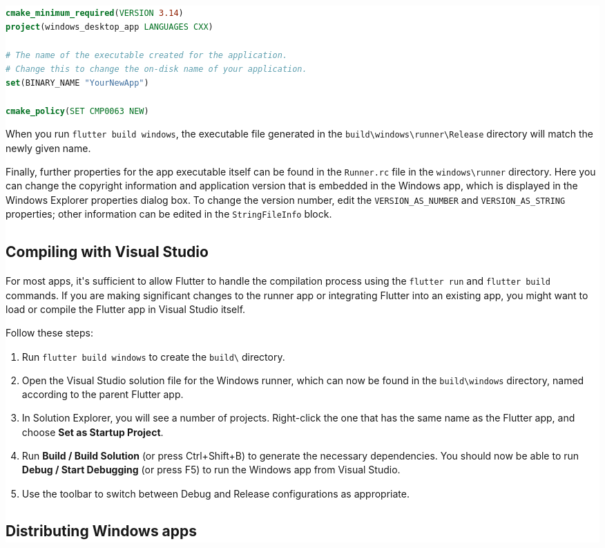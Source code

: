 ```cmake
cmake_minimum_required(VERSION 3.14)
project(windows_desktop_app LANGUAGES CXX)

# The name of the executable created for the application.
# Change this to change the on-disk name of your application.
set(BINARY_NAME "YourNewApp")

cmake_policy(SET CMP0063 NEW)
```

When you run `flutter build windows`,
the executable file generated in the
`build\windows\runner\Release` directory
will match the newly given name.

Finally, further properties for the app executable
itself can be found in the `Runner.rc` file in the
`windows\runner` directory. Here you can change the
copyright information and application version that
is embedded in the Windows app, which is displayed
in the Windows Explorer properties dialog box.
To change the version number, edit the `VERSION_AS_NUMBER`
and `VERSION_AS_STRING` properties;
other information can be edited in the `StringFileInfo` block.

## Compiling with Visual Studio

For most apps, it's sufficient to allow Flutter to
handle the compilation process using the `flutter run`
and `flutter build` commands. If you are making significant
changes to the runner app or integrating Flutter into an existing app,
you might want to load or compile the Flutter app in Visual Studio itself.

Follow these steps:

1. Run `flutter build windows` to create the `build\` directory.

1. Open the Visual Studio solution file for the Windows runner,
   which can now be found in the `build\windows` directory,
   named according to the parent Flutter app.

1. In Solution Explorer, you will see a number of projects.
   Right-click the one that has the same name as the Flutter app,
   and choose **Set as Startup Project**.

1. Run **Build / Build Solution** (or press Ctrl+Shift+B)
   to generate the necessary dependencies.
   You should now be able to run **Debug / Start Debugging**
   (or press F5) to run the Windows app from Visual Studio.

1. Use the toolbar to switch between Debug and Release
   configurations as appropriate.

## Distributing Windows apps
